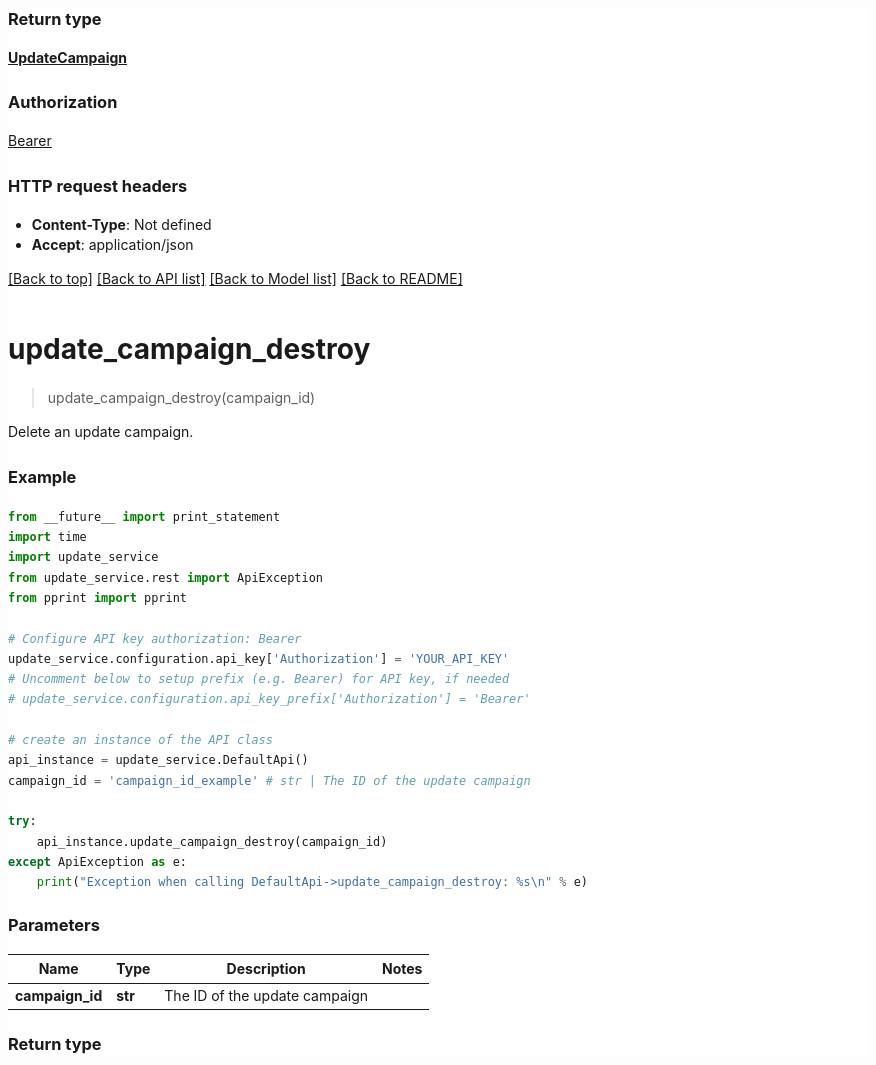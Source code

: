 ### Return type

[**UpdateCampaign**](UpdateCampaign.md)

### Authorization

[Bearer](../README.md#Bearer)

### HTTP request headers

 - **Content-Type**: Not defined
 - **Accept**: application/json

[[Back to top]](#) [[Back to API list]](../README.md#documentation-for-api-endpoints) [[Back to Model list]](../README.md#documentation-for-models) [[Back to README]](../README.md)

# **update_campaign_destroy**
> update_campaign_destroy(campaign_id)



Delete an update campaign.

### Example 
```python
from __future__ import print_statement
import time
import update_service
from update_service.rest import ApiException
from pprint import pprint

# Configure API key authorization: Bearer
update_service.configuration.api_key['Authorization'] = 'YOUR_API_KEY'
# Uncomment below to setup prefix (e.g. Bearer) for API key, if needed
# update_service.configuration.api_key_prefix['Authorization'] = 'Bearer'

# create an instance of the API class
api_instance = update_service.DefaultApi()
campaign_id = 'campaign_id_example' # str | The ID of the update campaign

try: 
    api_instance.update_campaign_destroy(campaign_id)
except ApiException as e:
    print("Exception when calling DefaultApi->update_campaign_destroy: %s\n" % e)
```

### Parameters

Name | Type | Description  | Notes
------------- | ------------- | ------------- | -------------
 **campaign_id** | **str**| The ID of the update campaign | 

### Return type
